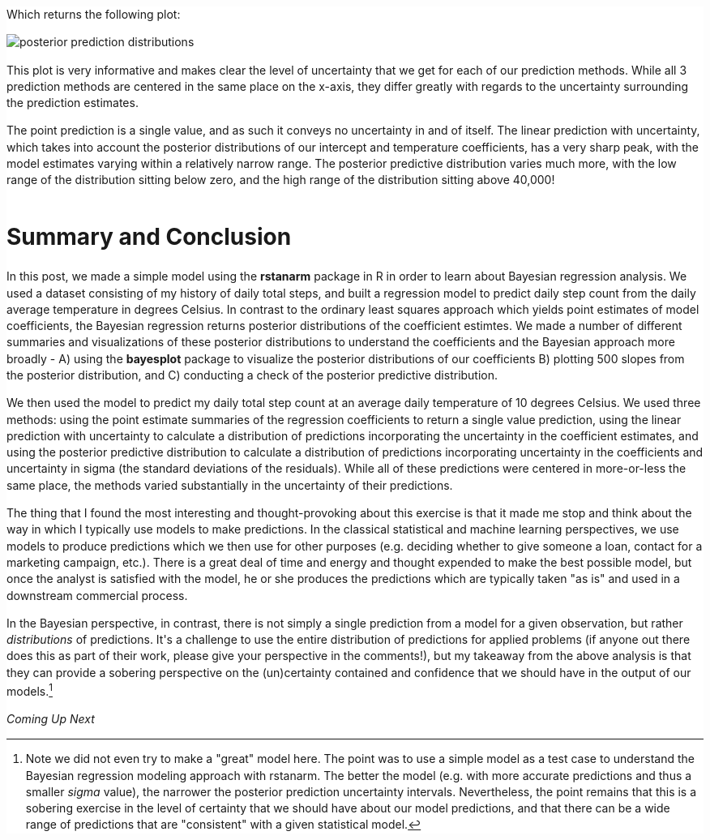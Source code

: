 Which returns the following plot: 

![posterior prediction distributions]({{site.baseurl}}/assets/img/2021-09-01-steps-bayesian-rstanarm/posterior_prediction_distributions.png) 

This plot is very informative and makes clear the level of uncertainty that we get for each of our prediction methods. While all 3 prediction methods are centered in the same place on the x-axis, they differ greatly with regards to the uncertainty surrounding the prediction estimates. 

The point prediction is a single value, and as such it conveys no uncertainty in and of itself. The linear prediction with uncertainty, which takes into account the posterior distributions of our intercept and temperature coefficients, has a very sharp peak, with the model estimates varying within a relatively narrow range. The posterior predictive distribution varies much more, with the low range of the distribution sitting below zero, and the high range of the distribution sitting above 40,000!

# Summary and Conclusion

In this post, we made a simple model using the **rstanarm** package in R in order to learn about Bayesian regression analysis. We used a dataset consisting of my history of daily total steps, and built a regression model to predict daily step count from the daily average temperature in degrees Celsius. In contrast to the ordinary least squares approach which yields point estimates of model coefficients, the Bayesian regression returns posterior distributions of the coefficient estimtes. We made a number of different summaries and visualizations of these posterior distributions to understand the coefficients and the Bayesian approach more broadly - A) using the **bayesplot** package to visualize the posterior distributions of our coefficients B) plotting 500 slopes from the posterior distribution, and C) conducting a check of the posterior predictive distribution. 

We then used the model to predict my daily total step count at an average daily temperature of 10 degrees Celsius. We used three methods: using the point estimate summaries of the regression coefficients to return a single value prediction, using the linear prediction with uncertainty to calculate a distribution of predictions incorporating the uncertainty in the coefficient estimates, and using the posterior predictive distribution to calculate a distribution of predictions incorporating uncertainty in the coefficients and uncertainty in sigma (the standard deviations of the residuals). While all of these predictions were centered in more-or-less the same place, the methods varied substantially in the uncertainty of their predictions. 

The thing that I found the most interesting and thought-provoking about this exercise is that it made me stop and think about the way in which I typically use models to make predictions. In the classical statistical and machine learning perspectives, we use models to produce predictions which we then use for other purposes (e.g. deciding whether to give someone a loan, contact for a marketing campaign, etc.). There is a great deal of time and energy and thought expended to make the best possible model, but once the analyst is satisfied with the model, he or she produces the predictions which are typically taken "as is" and used in a downstream commercial process. 

In the Bayesian perspective, in contrast, there is not simply a single prediction from a model for a given observation, but rather *distributions* of predictions. It's a challenge to use the entire distribution of predictions for applied problems (if anyone out there does this as part of their work, please give your perspective in the comments!), but my takeaway from the above analysis is that they can provide a sobering perspective on the (un)certainty contained and confidence that we should have in the output of our models.[^3] 


*Coming Up Next*  
  

[^1]: Note that if you're doing this analysis yourself, you probably won't get the exact same figures shown below. There is some randomness to the optimization procedure used to compute the model. Every time I've run this analysis, the results have been very similar, but not exactly the same.
[^2]: The authors of the rstanarm package recommend computing 90% credible / uncertainty intervals, as explained [here](http://mc-stan.org/rstanarm/reference/posterior_interval.stanreg.html){:target="_blank"}.
[^3]: Note we did not even try to make a "great" model here. The point was to use a simple model as a test case to understand the Bayesian regression modeling approach with rstanarm. The better the model (e.g. with more accurate predictions and thus a smaller *sigma* value), the narrower the posterior prediction uncertainty intervals. Nevertheless, the point remains that this is a sobering exercise in the level of certainty that we should have about our model predictions, and that there can be a wide range of predictions that are "consistent" with a given statistical model.  